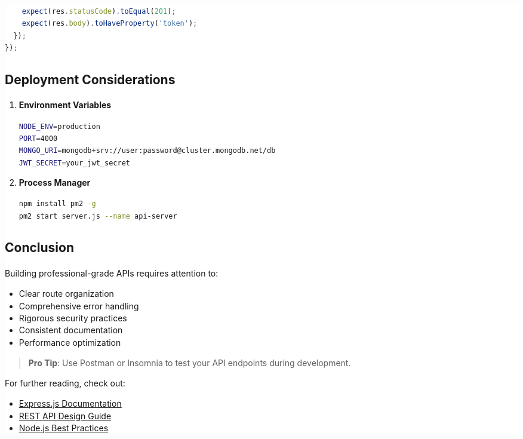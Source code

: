 ```javascript
    expect(res.statusCode).toEqual(201);
    expect(res.body).toHaveProperty('token');
  });
});
```

## Deployment Considerations

1. **Environment Variables**
   ```bash
   NODE_ENV=production
   PORT=4000
   MONGO_URI=mongodb+srv://user:password@cluster.mongodb.net/db
   JWT_SECRET=your_jwt_secret
   ```

2. **Process Manager**
   ```bash
   npm install pm2 -g
   pm2 start server.js --name api-server
   ```

## Conclusion

Building professional-grade APIs requires attention to:
- Clear route organization
- Comprehensive error handling
- Rigorous security practices
- Consistent documentation
- Performance optimization

> **Pro Tip**: Use Postman or Insomnia to test your API endpoints during development.

For further reading, check out:
- [Express.js Documentation](https://expressjs.com/)
- [REST API Design Guide](https://www.moesif.com/blog/technical/api-design/REST-API-Design-Best-Practices/)
- [Node.js Best Practices](https://github.com/goldbergyoni/nodebestpractices)